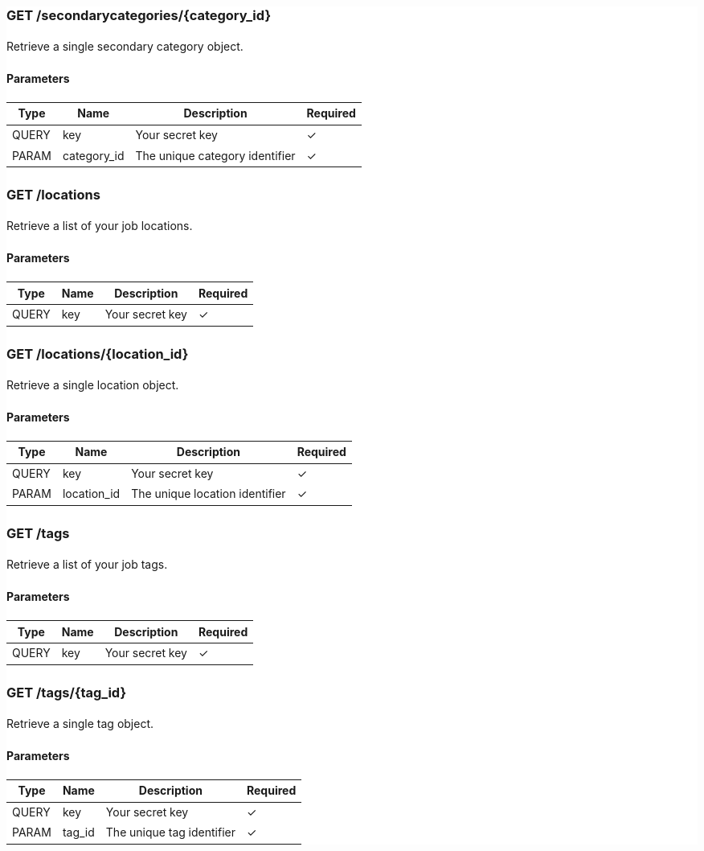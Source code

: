 ### GET /secondarycategories/{category_id}

Retrieve a single secondary category object.

#### Parameters

| Type  | Name        | Description                    | Required |
| ----- | ----------- | ------------------------------ | -------- |
| QUERY | key         | Your secret key                | ✓        |
| PARAM | category_id | The unique category identifier | ✓        |

### GET /locations

Retrieve a list of your job locations.

#### Parameters

| Type  | Name | Description     | Required |
| ----- | ---- | --------------- | -------- |
| QUERY | key  | Your secret key | ✓        |

### GET /locations/{location_id}

Retrieve a single location object.

#### Parameters

| Type  | Name        | Description                    | Required |
| ----- | ----------- | ------------------------------ | -------- |
| QUERY | key         | Your secret key                | ✓        |
| PARAM | location_id | The unique location identifier | ✓        |

### GET /tags

Retrieve a list of your job tags.

#### Parameters

| Type  | Name | Description     | Required |
| ----- | ---- | --------------- | -------- |
| QUERY | key  | Your secret key | ✓        |

### GET /tags/{tag_id}

Retrieve a single tag object.

#### Parameters

| Type  | Name   | Description               | Required |
| ----- | ------ | ------------------------- | -------- |
| QUERY | key    | Your secret key           | ✓        |
| PARAM | tag_id | The unique tag identifier | ✓        |
